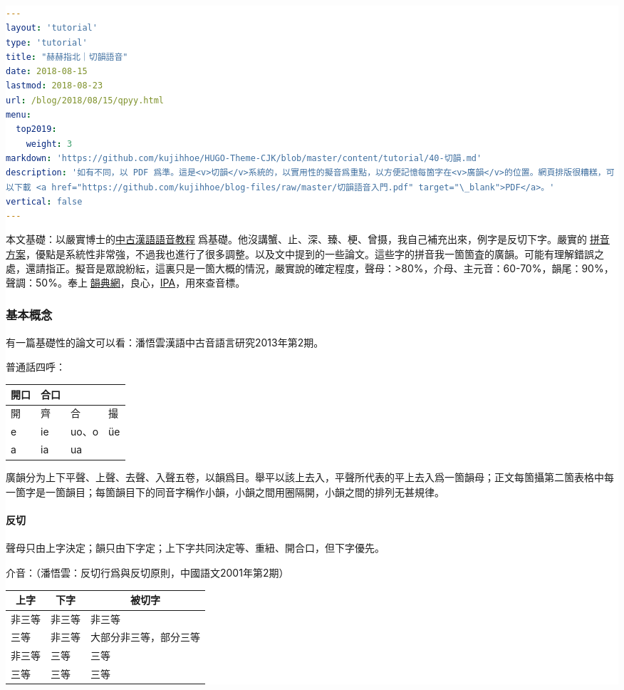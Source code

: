 ```yaml
---
layout: 'tutorial'
type: 'tutorial'
title: "赫赫指北｜切韻語音"
date: 2018-08-15
lastmod: 2018-08-23
url: /blog/2018/08/15/qpyy.html
menu:
  top2019:
    weight: 3
markdown: 'https://github.com/kujihhoe/HUGO-Theme-CJK/blob/master/content/tutorial/40-切韻.md'
description: '如有不同，以 PDF 爲準。這是<v>切韻</v>系統的，以實用性的擬音爲重點，以方便記憶每箇字在<v>廣韻</v>的位置。網頁排版很糟糕，可以下載 <a href="https://github.com/kujihhoe/blog-files/raw/master/切韻語音入門.pdf" target="\_blank">PDF</a>。'
vertical: false
---
```


本文基礎：以嚴實博士的[<v>中古漢語語音教程</v>](https://www.youtube.com/playlist?list=PL3D56C369F16E43D0) 爲基礎。他沒講蟹、止、深、臻、梗、曾摄，我自己補充出來，例字是反切下字。嚴實的 [拼音方案](https://zh.wikipedia.org/wiki/User:Polyhedron/中古漢語拼音)，優點是系統性非常強，不過我也進行了很多調整。以及文中提到的一些論文。這些字的拼音我一箇箇査的廣韻。可能有理解錯誤之處，還請指正。擬音是眾說紛紜，這裏只是一箇大概的情況，嚴實說的確定程度，聲母：>80%，介母、主元音：60-70%，韻尾：90%，聲調：50%。奉上 [韻典網](http://ytenx.org/kyonh/yonhngix)，良心，[IPA](http://www.ipachart.com/)，用來查音標。

### 基本概念

有一篇基礎性的論文可以看：潘悟雲<v>漢語中古音</v><v>語言研究</v>2013年第2期。

普通話四呼：

| 開口 | 合口 |       |      |
| ---- | ---- | ----- | ---- |
| 開   | 齊   | 合    | 撮   |
| e    | ie   | uo、o | üe   |
| a    | ia   | ua    |      |

<v>廣韻</v>分为上下平聲、上聲、去聲、入聲五卷，以韻爲目。舉平以該上去入，平聲所代表的平上去入爲一箇韻母；正文每箇攝第二箇表格中每一箇字是一箇韻目；每箇韻目下的同音字稱作小韻，小韻之間用圈隔開，小韻之間的排列无甚規律。

#### 反切

聲母只由上字決定；韻只由下字定；上下字共同決定等、重紐、開合口，但下字優先。

介音：（潘悟雲：<v>反切行爲與反切原則</v>，<v>中國語文</v>2001年第2期）

| 上字   | 下字   | 被切字                 |
| ------ | ------ | ---------------------- |
| 非三等 | 非三等 | 非三等                 |
| 三等   | 非三等 | 大部分非三等，部分三等 |
| 非三等 | 三等   | 三等                   |
| 三等   | 三等   | 三等                   |
